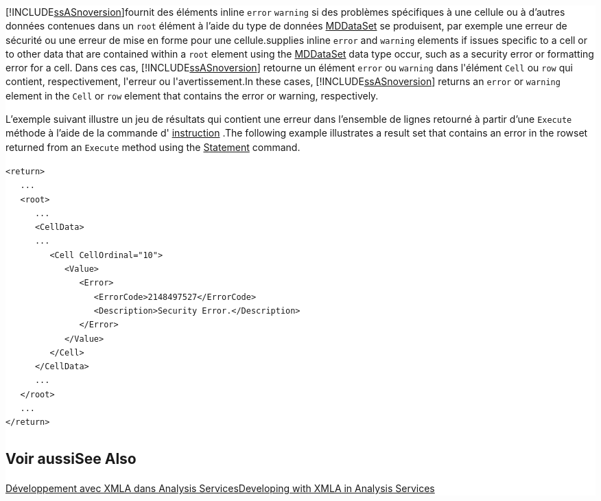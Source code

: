  [!INCLUDE[ssASnoversion](../../includes/ssasnoversion-md.md)]<span data-ttu-id="0dd54-157">fournit des éléments inline `error` `warning` si des problèmes spécifiques à une cellule ou à d’autres données contenues dans un `root` élément à l’aide du type de données [MDDataSet](https://docs.microsoft.com/bi-reference/xmla/xml-data-types/mddataset-data-type-xmla) se produisent, par exemple une erreur de sécurité ou une erreur de mise en forme pour une cellule.</span><span class="sxs-lookup"><span data-stu-id="0dd54-157">supplies inline `error` and `warning` elements if issues specific to a cell or to other data that are contained within a `root` element using the [MDDataSet](https://docs.microsoft.com/bi-reference/xmla/xml-data-types/mddataset-data-type-xmla) data type occur, such as a security error or formatting error for a cell.</span></span> <span data-ttu-id="0dd54-158">Dans ces cas, [!INCLUDE[ssASnoversion](../../includes/ssasnoversion-md.md)] retourne un élément `error` ou `warning` dans l'élément `Cell` ou `row` qui contient, respectivement, l'erreur ou l'avertissement.</span><span class="sxs-lookup"><span data-stu-id="0dd54-158">In these cases, [!INCLUDE[ssASnoversion](../../includes/ssasnoversion-md.md)] returns an `error` or `warning` element in the `Cell` or `row` element that contains the error or warning, respectively.</span></span>  
  
 <span data-ttu-id="0dd54-159">L’exemple suivant illustre un jeu de résultats qui contient une erreur dans l’ensemble de lignes retourné à partir d’une `Execute` méthode à l’aide de la commande d' [instruction](https://docs.microsoft.com/bi-reference/xmla/xml-elements-commands/statement-element-xmla) .</span><span class="sxs-lookup"><span data-stu-id="0dd54-159">The following example illustrates a result set that contains an error in the rowset returned from an `Execute` method using the [Statement](https://docs.microsoft.com/bi-reference/xmla/xml-elements-commands/statement-element-xmla) command.</span></span>  
  
```  
<return>  
   ...  
   <root>  
      ...  
      <CellData>  
      ...  
         <Cell CellOrdinal="10">  
            <Value>  
               <Error>  
                  <ErrorCode>2148497527</ErrorCode>   
                  <Description>Security Error.</Description>   
               </Error>  
            </Value>  
         </Cell>  
      </CellData>  
      ...  
   </root>  
   ...  
</return>  
```  
  
## <a name="see-also"></a><span data-ttu-id="0dd54-160">Voir aussi</span><span class="sxs-lookup"><span data-stu-id="0dd54-160">See Also</span></span>  
 [<span data-ttu-id="0dd54-161">Développement avec XMLA dans Analysis Services</span><span class="sxs-lookup"><span data-stu-id="0dd54-161">Developing with XMLA in Analysis Services</span></span>](developing-with-xmla-in-analysis-services.md)  
  
  
